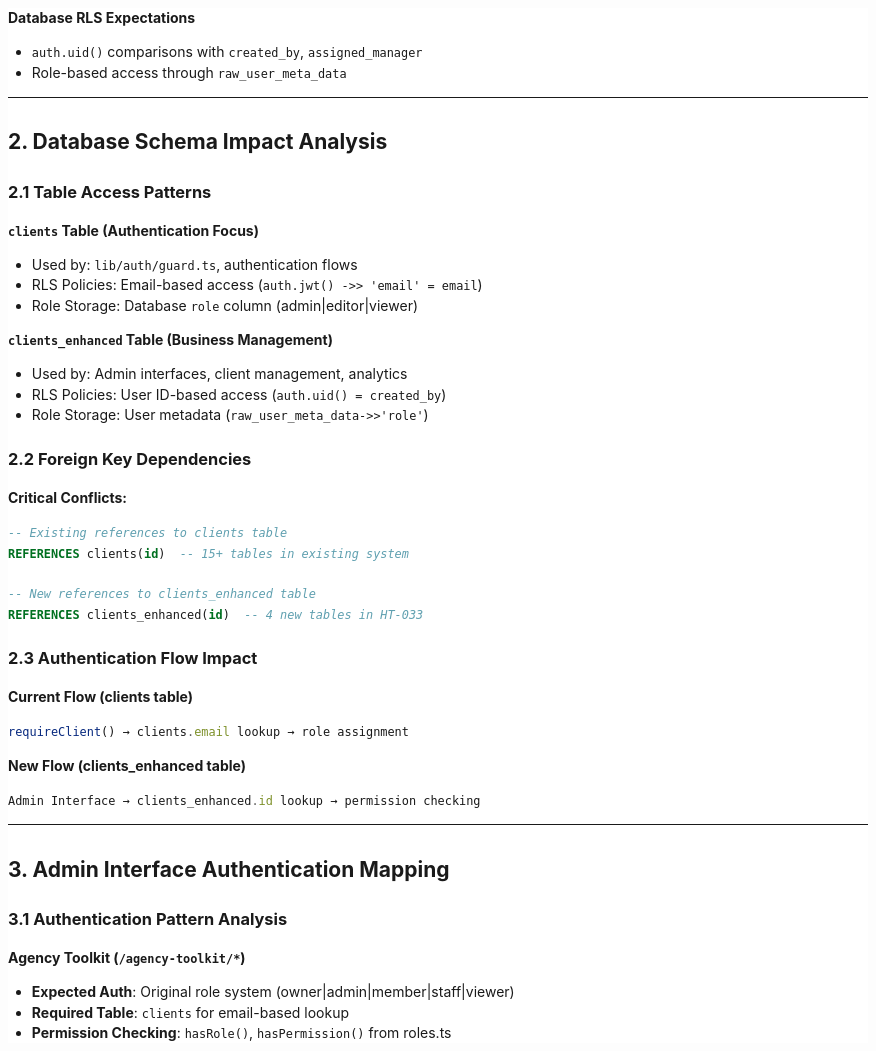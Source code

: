 **Database RLS Expectations**
- `auth.uid()` comparisons with `created_by`, `assigned_manager`
- Role-based access through `raw_user_meta_data`

---

## 2. Database Schema Impact Analysis

### 2.1 Table Access Patterns

**`clients` Table (Authentication Focus)**
- Used by: `lib/auth/guard.ts`, authentication flows
- RLS Policies: Email-based access (`auth.jwt() ->> 'email' = email`)
- Role Storage: Database `role` column (admin|editor|viewer)

**`clients_enhanced` Table (Business Management)**
- Used by: Admin interfaces, client management, analytics
- RLS Policies: User ID-based access (`auth.uid() = created_by`)
- Role Storage: User metadata (`raw_user_meta_data->>'role'`)

### 2.2 Foreign Key Dependencies

**Critical Conflicts:**
```sql
-- Existing references to clients table
REFERENCES clients(id)  -- 15+ tables in existing system

-- New references to clients_enhanced table
REFERENCES clients_enhanced(id)  -- 4 new tables in HT-033
```

### 2.3 Authentication Flow Impact

**Current Flow (clients table)**
```typescript
requireClient() → clients.email lookup → role assignment
```

**New Flow (clients_enhanced table)**
```typescript
Admin Interface → clients_enhanced.id lookup → permission checking
```

---

## 3. Admin Interface Authentication Mapping

### 3.1 Authentication Pattern Analysis

**Agency Toolkit (`/agency-toolkit/*`)**
- **Expected Auth**: Original role system (owner|admin|member|staff|viewer)
- **Required Table**: `clients` for email-based lookup
- **Permission Checking**: `hasRole()`, `hasPermission()` from roles.ts
